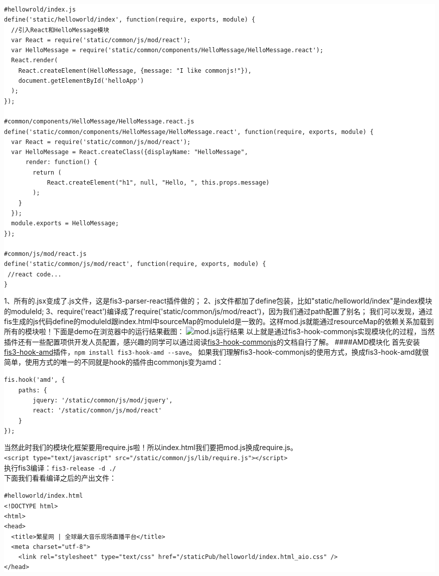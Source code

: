 ```
#hellowrold/index.js
define('static/helloworld/index', function(require, exports, module) {
  //引入React和HelloMessage模块
  var React = require('static/common/js/mod/react');
  var HelloMessage = require('static/common/components/HelloMessage/HelloMessage.react');
  React.render(
    React.createElement(HelloMessage, {message: "I like commonjs!"}),
    document.getElementById('helloApp')
  );
});

#common/components/HelloMessage/HelloMessage.react.js
define('static/common/components/HelloMessage/HelloMessage.react', function(require, exports, module) {
  var React = require('static/common/js/mod/react');
  var HelloMessage = React.createClass({displayName: "HelloMessage",
      render: function() {
        return (
            React.createElement("h1", null, "Hello, ", this.props.message)
        );
    }
  });
  module.exports = HelloMessage;
});

#common/js/mod/react.js
define('static/common/js/mod/react', function(require, exports, module) {
 //react code...
}
```
1、所有的.jsx变成了.js文件，这是fis3-parser-react插件做的；
2、js文件都加了define包装，比如"static/helloworld/index"是index模块的moduleId;
3、require('react')编译成了require('static/common/js/mod/react')，因为我们通过path配置了别名；
我们可以发现，通过fis生成的js代码define的moduleId跟index.html中sourceMap的moduleId是一致的。这样mod.js就能通过resourceMap的依赖关系加载到所有的模块啦！下面是demo在浏览器中的运行结果截图：
![mod.js运行结果](/content/images/2015/12/ND-5--I8-VT412BYGXF8F-G.png)
以上就是通过fis3-hook-commonjs实现模块化的过程，当然插件还有一些配置项供开发人员配置，感兴趣的同学可以通过阅读[fis3-hook-commonjs](http://https://github.com/fex-team/fis3-hook-commonjs)的文档自行了解。
####AMD模块化
首先安装[fis3-hook-amd](https://github.com/fex-team/fis3-hook-amd)插件，`npm install fis3-hook-amd --save`。
如果我们理解fis3-hook-commonjs的使用方式，换成fis3-hook-amd就很简单，使用方式的唯一的不同就是hook的插件由commonjs变为amd：
```
fis.hook('amd', {
    paths: {
        jquery: '/static/common/js/mod/jquery',
        react: '/static/common/js/mod/react'
    }
});
```
当然此时我们的模块化框架要用require.js啦！所以index.html我们要把mod.js换成require.js。<br>
`<script type="text/javascript" src="/static/common/js/lib/require.js"></script>`<br>
执行fis3编译：`fis3-release -d ./`<br>
下面我们看看编译之后的产出文件：
```
#helloworld/index.html
<!DOCTYPE html>
<html>
<head>
  <title>繁星网 | 全球最大音乐现场直播平台</title>
  <meta charset="utf-8">
    <link rel="stylesheet" type="text/css" href="/staticPub/helloworld/index.html_aio.css" />
</head>
```